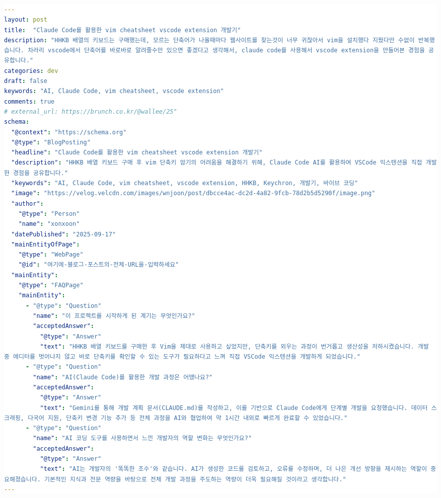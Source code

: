 ```yaml
---
layout: post
title:  "Claude Code를 활용한 vim cheatsheet vscode extension 개발기"
description: "HHKB 배열의 키보드는 구매했는데, 모르는 단축어가 나올때마다 웹사이트를 찾는것이 너무 귀찮아서 vim을 설치했다 지웠다만 수없이 반복했습니다. 차라리 vscode에서 단축어를 바로바로 알려줄수만 있으면 좋겠다고 생각해서, claude code를 사용해서 vscode extension을 만들어본 경험을 공유합니다."
categories: dev
draft: false
keywords: "AI, Claude Code, vim cheatsheet, vscode extension"
comments: true
# external_url: https://brunch.co.kr/@wallee/25"
schema:
  "@context": "https://schema.org"
  "@type": "BlogPosting"
  "headline": "Claude Code를 활용한 vim cheatsheet vscode extension 개발기"
  "description": "HHKB 배열 키보드 구매 후 vim 단축키 암기의 어려움을 해결하기 위해, Claude Code AI를 활용하여 VSCode 익스텐션을 직접 개발한 경험을 공유합니다."
  "keywords": "AI, Claude Code, vim cheatsheet, vscode extension, HHKB, Keychron, 개발기, 바이브 코딩"
  "image": "https://velog.velcdn.com/images/wnjoon/post/dbcce4ac-dc2d-4a82-9fcb-78d2b5d5290f/image.png"
  "author":
    "@type": "Person"
    "name": "xonxoon"
  "datePublished": "2025-09-17"
  "mainEntityOfPage":
    "@type": "WebPage"
    "@id": "여기에-블로그-포스트의-전체-URL을-입력하세요"
  "mainEntity": 
    "@type": "FAQPage"
    "mainEntity":
      - "@type": "Question"
        "name": "이 프로젝트를 시작하게 된 계기는 무엇인가요?"
        "acceptedAnswer":
          "@type": "Answer"
          "text": "HHKB 배열 키보드를 구매한 후 Vim을 제대로 사용하고 싶었지만, 단축키를 외우는 과정이 번거롭고 생산성을 저하시켰습니다. 개발 중 에디터를 벗어나지 않고 바로 단축키를 확인할 수 있는 도구가 필요하다고 느껴 직접 VSCode 익스텐션을 개발하게 되었습니다."
      - "@type": "Question"
        "name": "AI(Claude Code)를 활용한 개발 과정은 어땠나요?"
        "acceptedAnswer":
          "@type": "Answer"
          "text": "Gemini를 통해 개발 계획 문서(CLAUDE.md)를 작성하고, 이를 기반으로 Claude Code에게 단계별 개발을 요청했습니다. 데이터 스크래핑, 다국어 지원, 단축키 변경 기능 추가 등 전체 과정을 AI와 협업하여 약 1시간 내외로 빠르게 완료할 수 있었습니다."
      - "@type": "Question"
        "name": "AI 코딩 도구를 사용하면서 느낀 개발자의 역할 변화는 무엇인가요?"
        "acceptedAnswer":
          "@type": "Answer"
          "text": "AI는 개발자의 '똑똑한 조수'와 같습니다. AI가 생성한 코드를 검토하고, 오류를 수정하며, 더 나은 개선 방향을 제시하는 역할이 중요해졌습니다. 기본적인 지식과 전문 역량을 바탕으로 전체 개발 과정을 주도하는 역량이 더욱 필요해질 것이라고 생각합니다."
---
```

